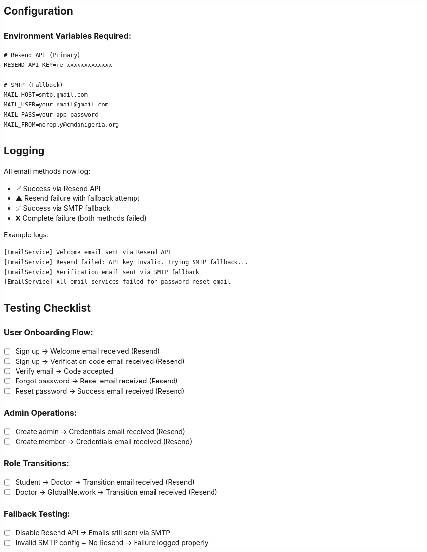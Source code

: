 ## Configuration

### Environment Variables Required:
```env
# Resend API (Primary)
RESEND_API_KEY=re_xxxxxxxxxxxxx

# SMTP (Fallback)
MAIL_HOST=smtp.gmail.com
MAIL_USER=your-email@gmail.com
MAIL_PASS=your-app-password
MAIL_FROM=noreply@cmdanigeria.org
```

## Logging

All email methods now log:
- ✅ Success via Resend API
- ⚠️ Resend failure with fallback attempt
- ✅ Success via SMTP fallback
- ❌ Complete failure (both methods failed)

Example logs:
```
[EmailService] Welcome email sent via Resend API
[EmailService] Resend failed: API key invalid. Trying SMTP fallback...
[EmailService] Verification email sent via SMTP fallback
[EmailService] All email services failed for password reset email
```

## Testing Checklist

### User Onboarding Flow:
- [ ] Sign up → Welcome email received (Resend)
- [ ] Sign up → Verification code email received (Resend)
- [ ] Verify email → Code accepted
- [ ] Forgot password → Reset email received (Resend)
- [ ] Reset password → Success email received (Resend)

### Admin Operations:
- [ ] Create admin → Credentials email received (Resend)
- [ ] Create member → Credentials email received (Resend)

### Role Transitions:
- [ ] Student → Doctor → Transition email received (Resend)
- [ ] Doctor → GlobalNetwork → Transition email received (Resend)

### Fallback Testing:
- [ ] Disable Resend API → Emails still sent via SMTP
- [ ] Invalid SMTP config + No Resend → Failure logged properly
